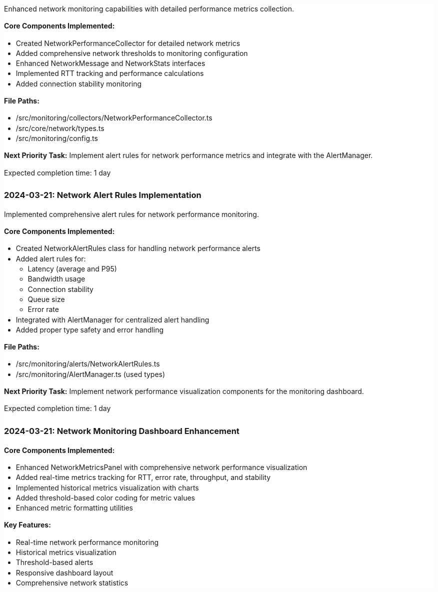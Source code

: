 Enhanced network monitoring capabilities with detailed performance metrics collection.

**Core Components Implemented:**
- Created NetworkPerformanceCollector for detailed network metrics
- Added comprehensive network thresholds to monitoring configuration
- Enhanced NetworkMessage and NetworkStats interfaces
- Implemented RTT tracking and performance calculations
- Added connection stability monitoring

**File Paths:**
- /src/monitoring/collectors/NetworkPerformanceCollector.ts
- /src/core/network/types.ts
- /src/monitoring/config.ts

**Next Priority Task:**
Implement alert rules for network performance metrics and integrate with the AlertManager.

Expected completion time: 1 day

### 2024-03-21: Network Alert Rules Implementation

Implemented comprehensive alert rules for network performance monitoring.

**Core Components Implemented:**
- Created NetworkAlertRules class for handling network performance alerts
- Added alert rules for:
  - Latency (average and P95)
  - Bandwidth usage
  - Connection stability
  - Queue size
  - Error rate
- Integrated with AlertManager for centralized alert handling
- Added proper type safety and error handling

**File Paths:**
- /src/monitoring/alerts/NetworkAlertRules.ts
- /src/monitoring/AlertManager.ts (used types)

**Next Priority Task:**
Implement network performance visualization components for the monitoring dashboard.

Expected completion time: 1 day

### 2024-03-21: Network Monitoring Dashboard Enhancement

**Core Components Implemented:**
- Enhanced NetworkMetricsPanel with comprehensive network performance visualization
- Added real-time metrics tracking for RTT, error rate, throughput, and stability
- Implemented historical metrics visualization with charts
- Added threshold-based color coding for metric values
- Enhanced metric formatting utilities

**Key Features:**
- Real-time network performance monitoring
- Historical metrics visualization
- Threshold-based alerts
- Responsive dashboard layout
- Comprehensive network statistics
